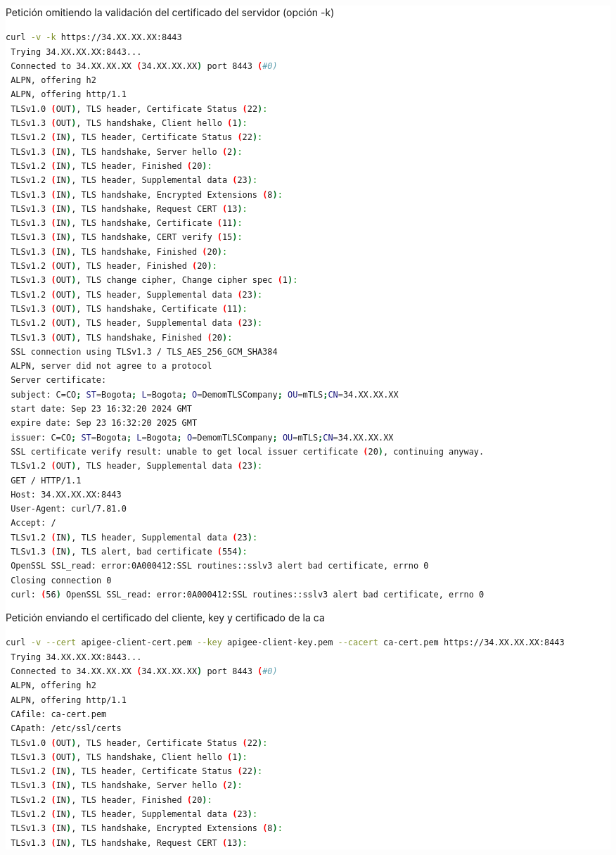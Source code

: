 Petición omitiendo la validación del certificado del servidor (opción
-k)

```sh
curl -v -k https://34.XX.XX.XX:8443
 Trying 34.XX.XX.XX:8443...
 Connected to 34.XX.XX.XX (34.XX.XX.XX) port 8443 (#0)
 ALPN, offering h2
 ALPN, offering http/1.1
 TLSv1.0 (OUT), TLS header, Certificate Status (22):
 TLSv1.3 (OUT), TLS handshake, Client hello (1):
 TLSv1.2 (IN), TLS header, Certificate Status (22):
 TLSv1.3 (IN), TLS handshake, Server hello (2):
 TLSv1.2 (IN), TLS header, Finished (20):
 TLSv1.2 (IN), TLS header, Supplemental data (23):
 TLSv1.3 (IN), TLS handshake, Encrypted Extensions (8):
 TLSv1.3 (IN), TLS handshake, Request CERT (13):
 TLSv1.3 (IN), TLS handshake, Certificate (11):
 TLSv1.3 (IN), TLS handshake, CERT verify (15):
 TLSv1.3 (IN), TLS handshake, Finished (20):
 TLSv1.2 (OUT), TLS header, Finished (20):
 TLSv1.3 (OUT), TLS change cipher, Change cipher spec (1):
 TLSv1.2 (OUT), TLS header, Supplemental data (23):
 TLSv1.3 (OUT), TLS handshake, Certificate (11):
 TLSv1.2 (OUT), TLS header, Supplemental data (23):
 TLSv1.3 (OUT), TLS handshake, Finished (20):
 SSL connection using TLSv1.3 / TLS_AES_256_GCM_SHA384
 ALPN, server did not agree to a protocol
 Server certificate:
 subject: C=CO; ST=Bogota; L=Bogota; O=DemomTLSCompany; OU=mTLS;CN=34.XX.XX.XX
 start date: Sep 23 16:32:20 2024 GMT
 expire date: Sep 23 16:32:20 2025 GMT
 issuer: C=CO; ST=Bogota; L=Bogota; O=DemomTLSCompany; OU=mTLS;CN=34.XX.XX.XX
 SSL certificate verify result: unable to get local issuer certificate (20), continuing anyway.
 TLSv1.2 (OUT), TLS header, Supplemental data (23):
 GET / HTTP/1.1
 Host: 34.XX.XX.XX:8443
 User-Agent: curl/7.81.0
 Accept: /
 TLSv1.2 (IN), TLS header, Supplemental data (23):
 TLSv1.3 (IN), TLS alert, bad certificate (554):
 OpenSSL SSL_read: error:0A000412:SSL routines::sslv3 alert bad certificate, errno 0
 Closing connection 0
 curl: (56) OpenSSL SSL_read: error:0A000412:SSL routines::sslv3 alert bad certificate, errno 0
```

Petición enviando el certificado del cliente, key y certificado de la ca

```sh
curl -v --cert apigee-client-cert.pem --key apigee-client-key.pem --cacert ca-cert.pem https://34.XX.XX.XX:8443
 Trying 34.XX.XX.XX:8443...
 Connected to 34.XX.XX.XX (34.XX.XX.XX) port 8443 (#0)
 ALPN, offering h2
 ALPN, offering http/1.1
 CAfile: ca-cert.pem
 CApath: /etc/ssl/certs
 TLSv1.0 (OUT), TLS header, Certificate Status (22):
 TLSv1.3 (OUT), TLS handshake, Client hello (1):
 TLSv1.2 (IN), TLS header, Certificate Status (22):
 TLSv1.3 (IN), TLS handshake, Server hello (2):
 TLSv1.2 (IN), TLS header, Finished (20):
 TLSv1.2 (IN), TLS header, Supplemental data (23):
 TLSv1.3 (IN), TLS handshake, Encrypted Extensions (8):
 TLSv1.3 (IN), TLS handshake, Request CERT (13):
```